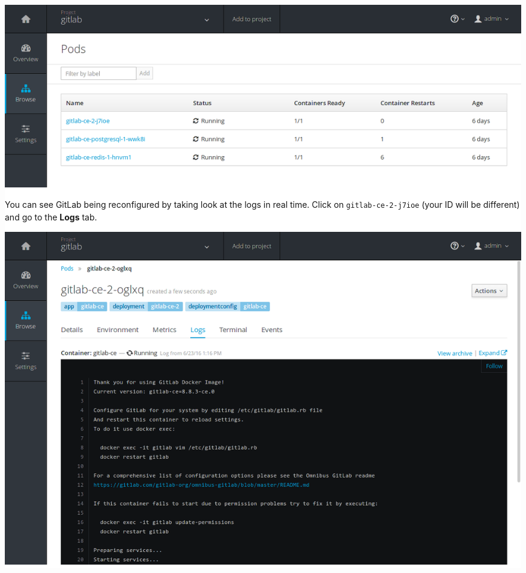 ![Running pods](img/running-pods.png)

You can see GitLab being reconfigured by taking look at the logs in real time.
Click on `gitlab-ce-2-j7ioe` (your ID will be different) and go to the **Logs**
tab.

![GitLab logs](img/gitlab-logs.png)
